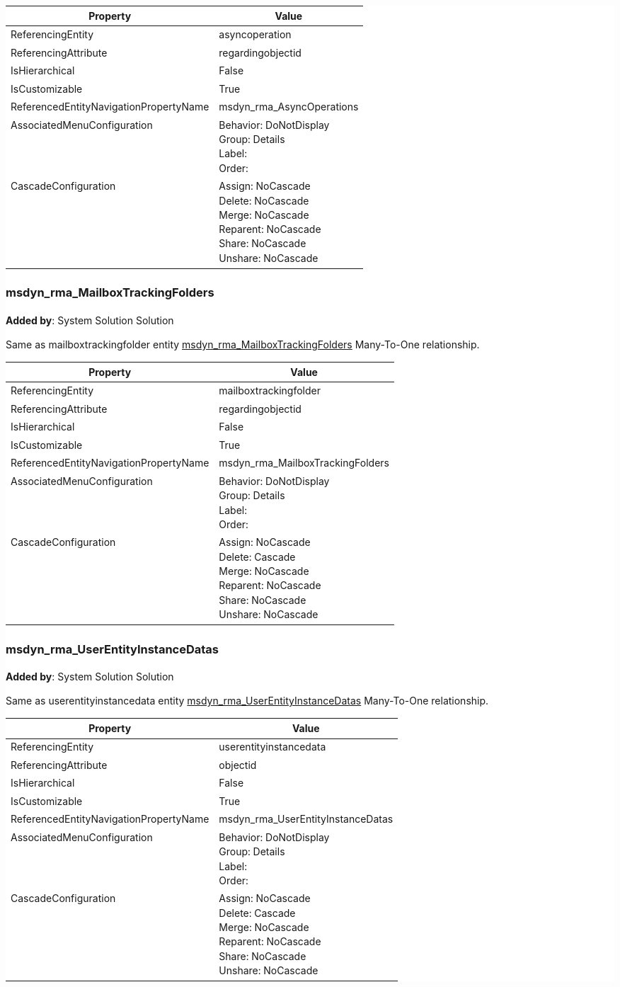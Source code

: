 |Property|Value|
|--------|-----|
|ReferencingEntity|asyncoperation|
|ReferencingAttribute|regardingobjectid|
|IsHierarchical|False|
|IsCustomizable|True|
|ReferencedEntityNavigationPropertyName|msdyn_rma_AsyncOperations|
|AssociatedMenuConfiguration|Behavior: DoNotDisplay<br />Group: Details<br />Label: <br />Order: |
|CascadeConfiguration|Assign: NoCascade<br />Delete: NoCascade<br />Merge: NoCascade<br />Reparent: NoCascade<br />Share: NoCascade<br />Unshare: NoCascade|


### <a name="BKMK_msdyn_rma_MailboxTrackingFolders"></a> msdyn_rma_MailboxTrackingFolders

**Added by**: System Solution Solution

Same as mailboxtrackingfolder entity [msdyn_rma_MailboxTrackingFolders](mailboxtrackingfolder.md#BKMK_msdyn_rma_MailboxTrackingFolders) Many-To-One relationship.

|Property|Value|
|--------|-----|
|ReferencingEntity|mailboxtrackingfolder|
|ReferencingAttribute|regardingobjectid|
|IsHierarchical|False|
|IsCustomizable|True|
|ReferencedEntityNavigationPropertyName|msdyn_rma_MailboxTrackingFolders|
|AssociatedMenuConfiguration|Behavior: DoNotDisplay<br />Group: Details<br />Label: <br />Order: |
|CascadeConfiguration|Assign: NoCascade<br />Delete: Cascade<br />Merge: NoCascade<br />Reparent: NoCascade<br />Share: NoCascade<br />Unshare: NoCascade|


### <a name="BKMK_msdyn_rma_UserEntityInstanceDatas"></a> msdyn_rma_UserEntityInstanceDatas

**Added by**: System Solution Solution

Same as userentityinstancedata entity [msdyn_rma_UserEntityInstanceDatas](userentityinstancedata.md#BKMK_msdyn_rma_UserEntityInstanceDatas) Many-To-One relationship.

|Property|Value|
|--------|-----|
|ReferencingEntity|userentityinstancedata|
|ReferencingAttribute|objectid|
|IsHierarchical|False|
|IsCustomizable|True|
|ReferencedEntityNavigationPropertyName|msdyn_rma_UserEntityInstanceDatas|
|AssociatedMenuConfiguration|Behavior: DoNotDisplay<br />Group: Details<br />Label: <br />Order: |
|CascadeConfiguration|Assign: NoCascade<br />Delete: Cascade<br />Merge: NoCascade<br />Reparent: NoCascade<br />Share: NoCascade<br />Unshare: NoCascade|
